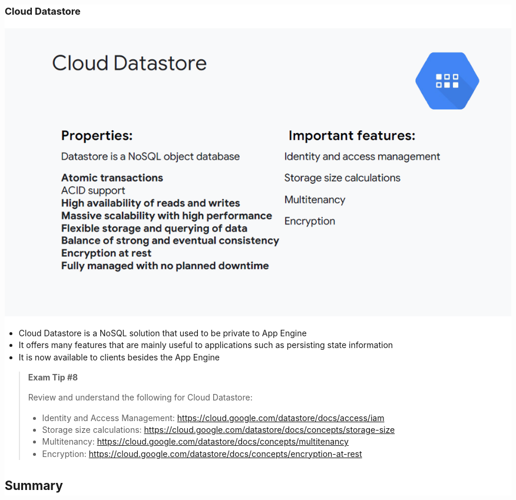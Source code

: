 ### Cloud Datastore

![datastore](./imgs/cloud-datastore.PNG)

- Cloud Datastore is a NoSQL solution that used to be private to App Engine
- It offers many features that are mainly useful to applications such as persisting state information
- It is now available to clients besides the App Engine

> **Exam Tip #8**
>
> Review and understand the following for Cloud Datastore:
>
> - Identity and Access Management: https://cloud.google.com/datastore/docs/access/iam
> - Storage size calculations: https://cloud.google.com/datastore/docs/concepts/storage-size
> - Multitenancy: https://cloud.google.com/datastore/docs/concepts/multitenancy
> - Encryption: https://cloud.google.com/datastore/docs/concepts/encryption-at-rest

## Summary
